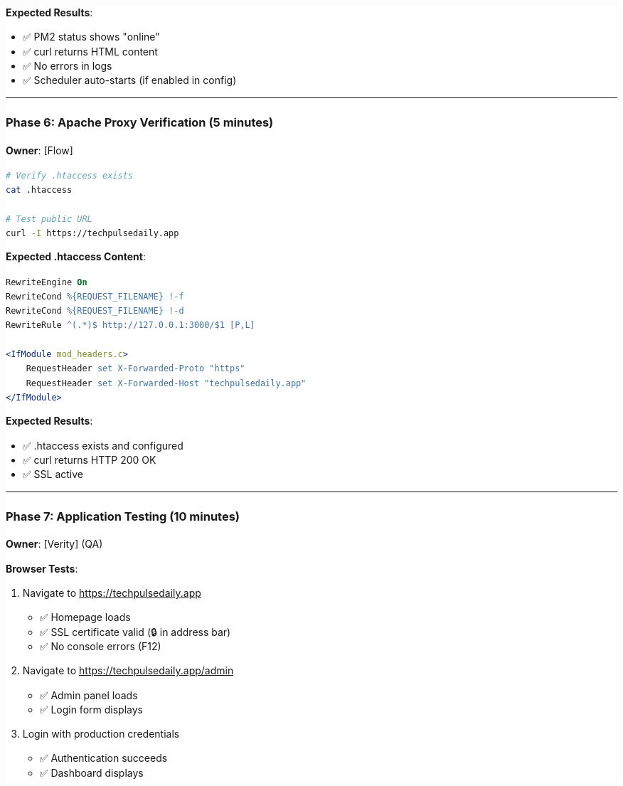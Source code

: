 **Expected Results**:
- ✅ PM2 status shows "online"
- ✅ curl returns HTML content
- ✅ No errors in logs
- ✅ Scheduler auto-starts (if enabled in config)

---

### Phase 6: Apache Proxy Verification (5 minutes)

**Owner**: [Flow]

```bash
# Verify .htaccess exists
cat .htaccess

# Test public URL
curl -I https://techpulsedaily.app
```

**Expected .htaccess Content**:
```apache
RewriteEngine On
RewriteCond %{REQUEST_FILENAME} !-f
RewriteCond %{REQUEST_FILENAME} !-d
RewriteRule ^(.*)$ http://127.0.0.1:3000/$1 [P,L]

<IfModule mod_headers.c>
    RequestHeader set X-Forwarded-Proto "https"
    RequestHeader set X-Forwarded-Host "techpulsedaily.app"
</IfModule>
```

**Expected Results**:
- ✅ .htaccess exists and configured
- ✅ curl returns HTTP 200 OK
- ✅ SSL active

---

### Phase 7: Application Testing (10 minutes)

**Owner**: [Verity] (QA)

**Browser Tests**:
1. Navigate to https://techpulsedaily.app
   - ✅ Homepage loads
   - ✅ SSL certificate valid (🔒 in address bar)
   - ✅ No console errors (F12)

2. Navigate to https://techpulsedaily.app/admin
   - ✅ Admin panel loads
   - ✅ Login form displays

3. Login with production credentials
   - ✅ Authentication succeeds
   - ✅ Dashboard displays
